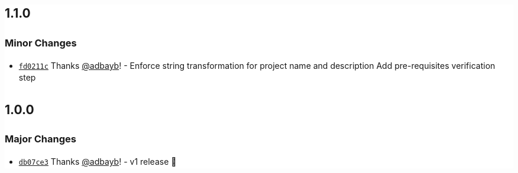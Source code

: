 ## 1.1.0

### Minor Changes

- [`fd0211c`](https://github.com/adbayb/stack/commit/fd0211cc90077339f6eb46be9fa77fb345a34a3d) Thanks [@adbayb](https://github.com/adbayb)! - Enforce string transformation for project name and description
  Add pre-requisites verification step

## 1.0.0

### Major Changes

- [`db07ce3`](https://github.com/adbayb/stack/commit/db07ce3f05cd36b7fc53597c542e3c53823fc05b) Thanks [@adbayb](https://github.com/adbayb)! - v1 release 🚀
